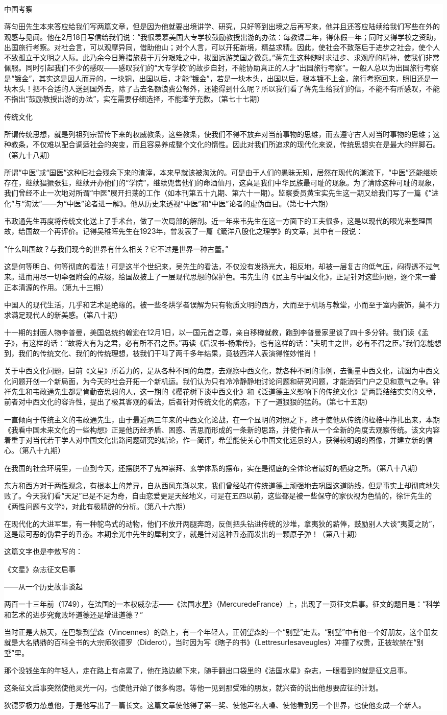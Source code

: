 中国考察

蒋匀田先生本来答应给我们写两篇文章，但是因为他就要出境讲学、研究，只好等到出境之后再写来，他并且还答应陆续给我们写些在外的观感与见闻。他在2月18日写信给我们说：“我很羡慕美国大专学校鼓励教授出游的办法：每教课二年，得休假一年；同时又得学校之资助，出国旅行考察。对社会言，可以观摩异同，借助他山；对个人言，可以开拓新境，精益求精。因此，使社会不致落后于进步之社会，使个人不致孤立于文明之人际。此乃余今日筹措旅费于万分艰难之中，拟图远游美国之微意。”蒋先生这种随时求进步、求观摩的精神，使我们非常佩服。同时引起我们不少的感叹——感叹我们的“大专学校”的故步自封，不能协助真正的人才“出国旅行考察”。一般人总以为出国旅行考察是“镀金”，其实这是因人而异的，一块铜，出国以后，才能“镀金”，若是一块木头，出国以后，根本镀不上金，旅行考察回来，照旧还是一块木头！把不合适的人送到国外去，除了占去名额浪费公帑外，还能得到什么呢？所以我们看了蒋先生给我们的信，不能不有所感叹，不能不指出“鼓励教授出游的办法”，实在需要仔细选择，不能滥竽充数。（第七十七期）

传统文化

所谓传统思想，就是列祖列宗留传下来的权威教条，这些教条，使我们不得不放弃对当前事物的思维，而去遵守古人对当时事物的思维；这种教条，不仅难以配合调适社会的突变，而且容易养成整个文化的惰性。因此对我们所追求的现代化来说，传统思想实在是最大的绊脚石。（第九十八期）

所谓“中医”或“国医”这种旧社会残余下来的渣滓，本来早就该被淘汰的。可是由于人们的愚昧无知，居然在现代的潮流下，“中医”还能继续存在，继续猖獗张狂，继续开办他们的“学院”，继续兜售他们的命酒仙丹，这真是我们中华民族最可耻的现象。为了清除这种可耻的现象，我们曾经不止一次地对所谓“中医”展开扫荡的工作（如本刊第五十九期、第六十一期）。监察委员黄宝实先生这一期又给我们写了一篇《“进化”与“淘汰”——为“中医”论者进一解》。他从历史来透视“中医”和“中医”论者的虚伪面目。（第七十六期）

韦政通先生再度将传统文化送上了手术台，做了一次局部的解剖。近一年来韦先生在这一方面下的工夫很多，这是以现代的眼光来整理国故，给国故一个再评价。记得吴稚晖先生在1923年，曾发表了一篇《箴洋八股化之理学》的文章，其中有一段说：

“什么叫国故？与我们现今的世界有什么相关？它不过是世界一种古董。”

这是何等明白、何等彻底的看法！可是这半个世纪来，吴先生的看法，不仅没有发扬光大，相反地，却被一层复古的低气压，闷得透不过气来。进而用尽一切牵强附会的点缀，给国故披上了一层现代思想的保护色。韦先生的《民主与中国文化》，正是针对这些问题，逐个来一番正本清源的作用。（第九十三期）

中国人的现代生活，几乎和艺术是绝缘的。被一些冬烘学者误解为只有物质文明的西方，大而至于机场与教堂，小而至于室内装饰，莫不力求满足现代人的新美感。（第八十期）

十一期的封面人物李普曼，美国总统约翰逊在12月1日，以一国元首之尊，亲自移樽就教，跑到李普曼家里谈了四十多分钟。我们读《孟子》，有这样的话：“故将大有为之君，必有所不召之臣。”再读《后汉书-杨乘传》，也有这样的话：“夫明主之世，必有不召之臣。”我们怎能想到，我们的传统文化、我们的传统理想，被我们干叫了两千多年结果，竟被西洋人表演得惟妙惟肖！

关于中西文化问题，目前《文星》所着力的，是从各种不同的角度，去观察中西文化，就各种不同的事例，去衡量中西文化，试图为中西文化问题开创一个新局面，为今天的社会开拓一个新机运。我们认为只有冷冷静静地讨论问题和研究问题，才能消弭门户之见和意气之争。钟祥先生和韦政通先生都是肯勤奋思想的人，这一期的《樱花树下谈中西文化》和《泛道德主义影响下的传统文化》是两篇结结实实的文章，前者对中西文化的容许性，提出了极其客观的看法，后者针对传统文化的病态，下了一道狠狠的猛药。（第七十五期）

一直倾向于传统主义的韦政通先生，由于最近两三年来的中西文化论战，在一个显明的对照之下，终于使他从传统的桎梏中挣扎出来，本期《我看中国未来文化的一些构想》正是他历经矛盾、困惑、苦思而形成的一条新的思路，并使作者从一个全新的角度去观察传统。该文内容着重于对当代若干学人对中国文化出路问题研究的结论，作一简评，希望能使关心中国文化远景的人，获得较明朗的图像，并建立新的信心。（第八十九期）

在我国的社会环境里，一直到今天，还摆脱不了鬼神崇拜、玄学体系的摆布，实在是彻底的全体论者最好的栖身之所。（第八十八期）

东方和西方对于两性观念，有根本上的差异，自从西风东渐以来，我们曾经站在传统道德上顽强地去巩固这道防线，但是事实上却彻底地失败了。今天我们看“天足”已是不足为奇，自由恋爱更是天经地义，可是在五四以前，这些都是被一些保守的家伙视为色情的，徐讦先生的《两性问题与文学》，对此有极精辟的分析。（第八十六期）

在现代化的大进军里，有一种鸵鸟式的动物，他们不放开两腿奔跑，反倒把头钻进传统的沙堆，拿夷狄的薪俸，鼓励别人大谈“夷夏之防”，这是最可恶的伪君子的丑态。本期余光中先生的犀利文字，就是针对这种丑态而发出的一颗原子弹！（第八十期）

这篇文字也是李敖写的：

《文星》杂志征文启事

——从一个历史故事谈起

两百一十三年前（1749），在法国的一本权威杂志——《法国水星》（MercuredeFrance）上，出现了一页征文启事。征文的题目是：“科学和艺术的进步究竟败坏道德还是增进道德？”

当时正是大热天，在巴黎到望森（Vincennes）的路上，有一个年轻人，正朝望森的一个“别墅”走去。“别墅”中有他一个好朋友，这个朋友就是大名鼎鼎的百科全书的大宗师狄德罗（Diderot），当时因为写《瞎子的书》（Lettresurlesaveugles）冲撞了权贵，正被软禁在“别墅”里。

那个没钱坐车的年轻人，走在路上有点累了，他在路边躺下来，随手翻出口袋里的《法国水星》杂志，一眼看到的就是征文启事。

这条征文启事突然使他灵光一闪，也使他开始了很多构思。等他一见到那受难的朋友，就兴奋的说出他想要应征的计划。

狄德罗极力怂恿他，于是他写出了一篇长文。这篇文章使他得了第一奖、使他声名大噪、使他看到另一个世界，也使他变成一个新人。
